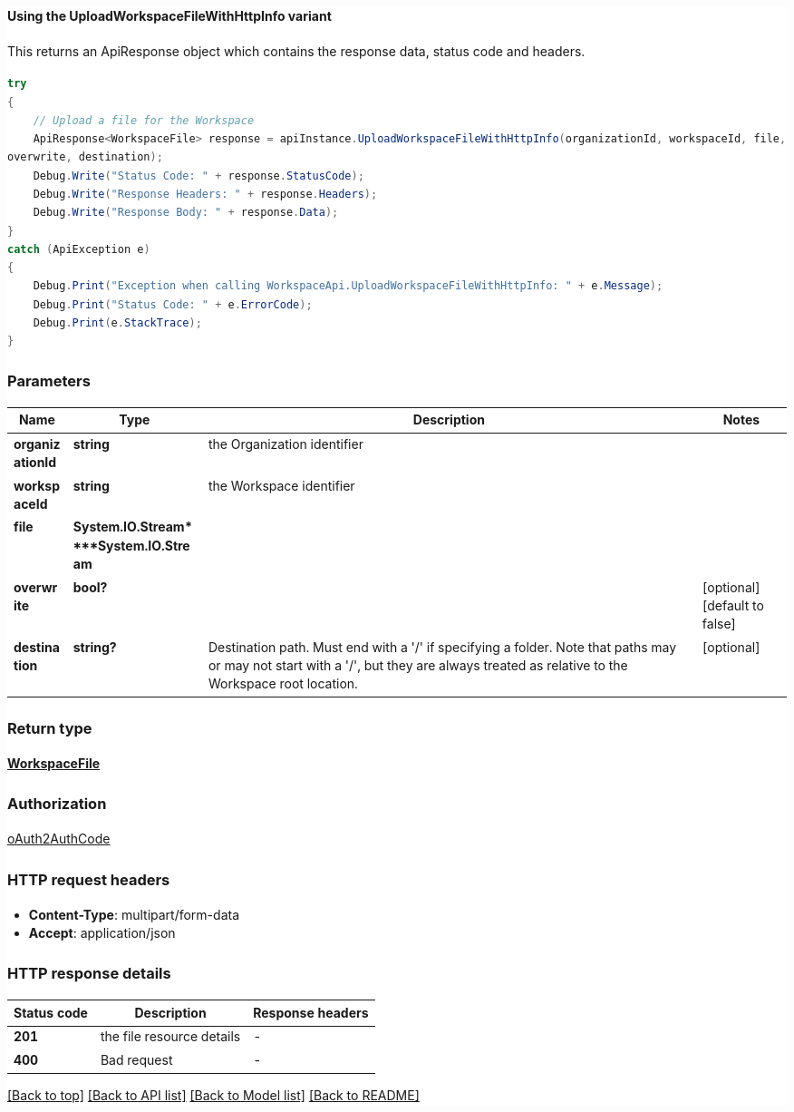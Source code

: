 #### Using the UploadWorkspaceFileWithHttpInfo variant
This returns an ApiResponse object which contains the response data, status code and headers.

```csharp
try
{
    // Upload a file for the Workspace
    ApiResponse<WorkspaceFile> response = apiInstance.UploadWorkspaceFileWithHttpInfo(organizationId, workspaceId, file, overwrite, destination);
    Debug.Write("Status Code: " + response.StatusCode);
    Debug.Write("Response Headers: " + response.Headers);
    Debug.Write("Response Body: " + response.Data);
}
catch (ApiException e)
{
    Debug.Print("Exception when calling WorkspaceApi.UploadWorkspaceFileWithHttpInfo: " + e.Message);
    Debug.Print("Status Code: " + e.ErrorCode);
    Debug.Print(e.StackTrace);
}
```

### Parameters

| Name | Type | Description | Notes |
|------|------|-------------|-------|
| **organizationId** | **string** | the Organization identifier |  |
| **workspaceId** | **string** | the Workspace identifier |  |
| **file** | **System.IO.Stream****System.IO.Stream** |  |  |
| **overwrite** | **bool?** |  | [optional] [default to false] |
| **destination** | **string?** | Destination path. Must end with a &#39;/&#39; if specifying a folder. Note that paths may or may not start with a &#39;/&#39;, but they are always treated as relative to the Workspace root location.  | [optional]  |

### Return type

[**WorkspaceFile**](WorkspaceFile.md)

### Authorization

[oAuth2AuthCode](../README.md#oAuth2AuthCode)

### HTTP request headers

 - **Content-Type**: multipart/form-data
 - **Accept**: application/json


### HTTP response details
| Status code | Description | Response headers |
|-------------|-------------|------------------|
| **201** | the file resource details |  -  |
| **400** | Bad request |  -  |

[[Back to top]](#) [[Back to API list]](../README.md#documentation-for-api-endpoints) [[Back to Model list]](../README.md#documentation-for-models) [[Back to README]](../README.md)

